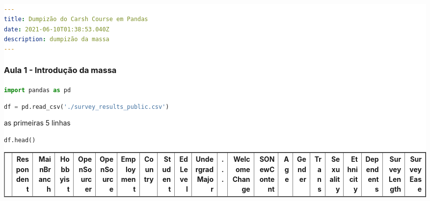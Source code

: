 ```yaml
---
title: Dumpizão do Carsh Course em Pandas
date: 2021-06-10T01:38:53.040Z
description: dumpizão da massa
---
```

### Aula 1 - Introdução da massa


```python
import pandas as pd
```


```python
df = pd.read_csv('./survey_results_public.csv')
```

as primeiras 5 linhas


```python
df.head()
```




<div>
<style scoped>
    .dataframe tbody tr th:only-of-type {
        vertical-align: middle;
    }

    .dataframe tbody tr th {
        vertical-align: top;
    }

    .dataframe thead th {
        text-align: right;
    }
</style>
<table border="1" class="dataframe">
  <thead>
    <tr style="text-align: right;">
      <th></th>
      <th>Respondent</th>
      <th>MainBranch</th>
      <th>Hobbyist</th>
      <th>OpenSourcer</th>
      <th>OpenSource</th>
      <th>Employment</th>
      <th>Country</th>
      <th>Student</th>
      <th>EdLevel</th>
      <th>UndergradMajor</th>
      <th>...</th>
      <th>WelcomeChange</th>
      <th>SONewContent</th>
      <th>Age</th>
      <th>Gender</th>
      <th>Trans</th>
      <th>Sexuality</th>
      <th>Ethnicity</th>
      <th>Dependents</th>
      <th>SurveyLength</th>
      <th>SurveyEase</th>
    </tr>
  </thead>